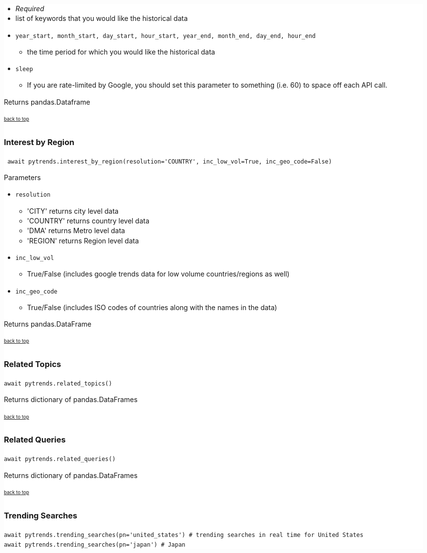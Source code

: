   - *Required*
  - list of keywords that you would like the historical data

* `year_start, month_start, day_start, hour_start, year_end, month_end, day_end, hour_end`

  - the time period for which you would like the historical data
  
* `sleep`

  - If you are rate-limited by Google, you should set this parameter to something (i.e. 60) to space off each API call. 
  
Returns pandas.Dataframe

<sub><sup>[back to top](#historical-hourly-interest)</sub></sup>

### Interest by Region

     await pytrends.interest_by_region(resolution='COUNTRY', inc_low_vol=True, inc_geo_code=False)

Parameters

* `resolution`

  - 'CITY' returns city level data
  - 'COUNTRY' returns country level data
  - 'DMA'  returns Metro level data
  - 'REGION'  returns Region level data

* `inc_low_vol`

  - True/False (includes google trends data for low volume countries/regions as well)

* `inc_geo_code`
  
  - True/False (includes ISO codes of countries along with the names in the data)

Returns pandas.DataFrame

<sub><sup>[back to top](#interest_by_region)</sub></sup>

### Related Topics

    await pytrends.related_topics()

Returns dictionary of pandas.DataFrames

<sub><sup>[back to top](#related_topics)</sub></sup>

### Related Queries

    await pytrends.related_queries()

Returns dictionary of pandas.DataFrames

<sub><sup>[back to top](#related_queries)</sub></sup>

### Trending Searches

	await pytrends.trending_searches(pn='united_states') # trending searches in real time for United States
	await pytrends.trending_searches(pn='japan') # Japan
